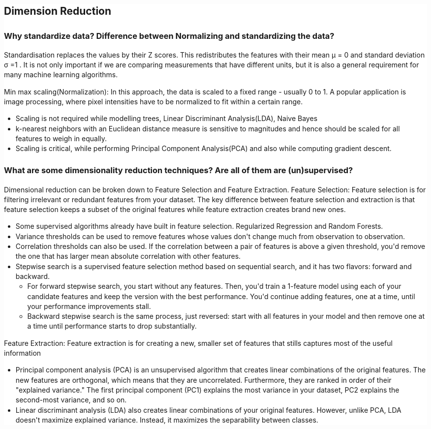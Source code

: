 ## Dimension Reduction

### Why standardize data? Difference between Normalizing and standardizing the data?

Standardisation replaces the values by their Z scores. This redistributes the features with their mean μ = 0 and standard deviation σ =1 .
It is not only important if we are comparing measurements that have different units, but it is also a general requirement for many machine learning algorithms. 

Min max scaling(Normalization): In this approach, the data is scaled to a fixed range - usually 0 to 1. A popular application is image processing, where pixel intensities have to be normalized to fit within a certain range.

- Scaling is not required while modelling trees, Linear Discriminant Analysis(LDA), Naive Bayes
- k-nearest neighbors with an Euclidean distance measure is sensitive to magnitudes and hence should be scaled for all features to weigh in equally.
- Scaling is critical, while performing Principal Component Analysis(PCA) and also while computing gradient descent.

### What are some dimensionality reduction techniques? Are all of them are (un)supervised?

Dimensional reduction can be broken down to Feature Selection and Feature Extraction.
Feature Selection:
Feature selection is for filtering irrelevant or redundant features from your dataset. The key difference between feature selection and extraction is that feature selection keeps a subset of the original features while feature extraction creates brand new ones.

- Some supervised algorithms already have built in feature selection. Regularized Regression and Random Forests.
- Variance thresholds can be used to remove features whose values don't change much from observation to observation.
- Correlation thresholds can also be used. If the correlation between a pair of features is above a given threshold, you'd remove the one that has larger mean absolute correlation with other features. 
- Stepwise search is a supervised feature selection method based on sequential search, and it has two flavors: forward and backward. 
	- For forward stepwise search, you start without any features. Then, you'd train a 1-feature model using each of your candidate features and keep the version with the best performance. You'd continue adding features, one at a time, until your performance improvements stall.
	- Backward stepwise search is the same process, just reversed: start with all features in your model and then remove one at a time until performance starts to drop substantially.


Feature Extraction:
Feature extraction is for creating a new, smaller set of features that stills captures most of the useful information
- Principal component analysis (PCA) is an unsupervised algorithm that creates linear combinations of the original features. The new features are orthogonal, which means that they are uncorrelated. Furthermore, they are ranked in order of their "explained variance." The first principal component (PC1) explains the most variance in your dataset, PC2 explains the second-most variance, and so on.
- Linear discriminant analysis (LDA) also creates linear combinations of your original features. However, unlike PCA, LDA doesn't maximize explained variance. Instead, it maximizes the separability between classes.
